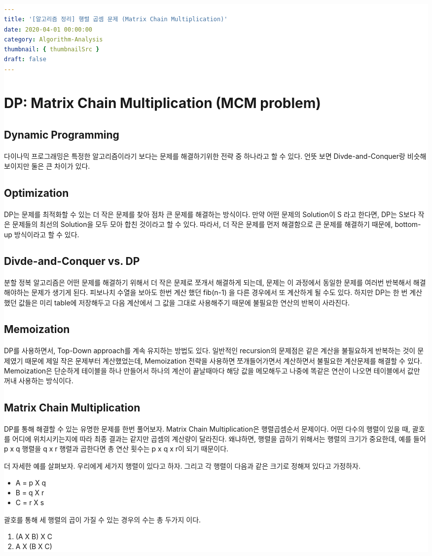 ```yaml
---
title: '[알고리즘 정리] 행렬 곱셈 문제 (Matrix Chain Multiplication)'
date: 2020-04-01 00:00:00
category: Algorithm-Analysis
thumbnail: { thumbnailSrc }
draft: false
---
```


# DP: Matrix Chain Multiplication (MCM problem)

## Dynamic Programming

다이나믹 프로그래밍은 특정한 알고리즘이라기 보다는 문제를 해결하기위한 전략 중 하나라고 할 수 있다. 언뜻 보면 Divde-and-Conquer랑 비슷해보이지만 둘은 큰 차이가 있다.

## Optimization

DP는 문제를 최적화할 수 있는 더 작은 문제를 찾아 점차 큰 문제를 해결하는 방식이다. 만약 어떤 문제의 Solution이 S 라고 한다면, DP는 S보다 작은 문제들의 최선의 Solution을 모두 모아 합친 것이라고 할 수 있다. 따라서, 더 작은 문제를 먼저 해결함으로 큰 문제를 해결하기 때문에, bottom-up 방식이라고 할 수 있다.

## Divde-and-Conquer vs. DP

분할 정복 알고리즘은 어떤 문제를 해결하기 위해서 더 작은 문제로 쪼개서 해결하게 되는데, 문제는 이 과정에서 동일한 문제를 여러번 반복해서 해결해야하는 문제가 생기게 된다. 피보나치 수열을 보아도 한번 계산 했던 fib(n-1) 을 다른 경우에서 또 계산하게 될 수도 있다. 하지만 DP는 한 번 계산했던 값들은 미리 table에 저장해두고 다음 계산에서 그 값을 그대로 사용해주기 때문에 불필요한 연산의 반복이 사라진다.

## Memoization

DP를 사용하면서, Top-Down approach를 계속 유지하는 방법도 있다. 일반적인 recursion의 문제점은 같은 계산을 불필요하게 반복하는 것이 문제였기 때문에 제일 작은 문제부터 계산했었는데, Memoization 전략을 사용하면 쪼개들어가면서 계산하면서 불필요한 계산문제를 해결할 수 있다. Memoization은 단순하게 테이블을 하나 만들어서 하나의 계산이 끝날때마다 해당 값을 메모해두고 나중에 똑같은 연산이 나오면 테이블에서 값만 꺼내 사용하는 방식이다.

## Matrix Chain Multiplication

DP를 통해 해결할 수 있는 유명한 문제를 한번 풀어보자. Matrix Chain Multiplication은 행렬곱셈순서 문제이다. 어떤 다수의 행렬이 있을 때, 괄호를 어디에 위치시키는지에 따라 최종 결과는 같지만 곱셈의 계산량이 달라진다. 왜냐하면, 행렬을 곱하기 위해서는 행렬의 크기가 중요한데, 예를 들어 p x q 행렬을 q x r 행렬과 곱한다면 총 연산 횟수는 p x q x r이 되기 때문이다.

더 자세한 예를 살펴보자. 우리에게 세가지 행렬이 있다고 하자. 그리고 각 행렬이 다음과 같은 크기로 정해져 있다고 가정하자.

- A = p X q
- B = q X r
- C = r X s

괄호를 통해 세 행렬의 곱이 가질 수 있는 경우의 수는 총 두가지 이다.

1. (A X B) X C
2. A X (B X C)
